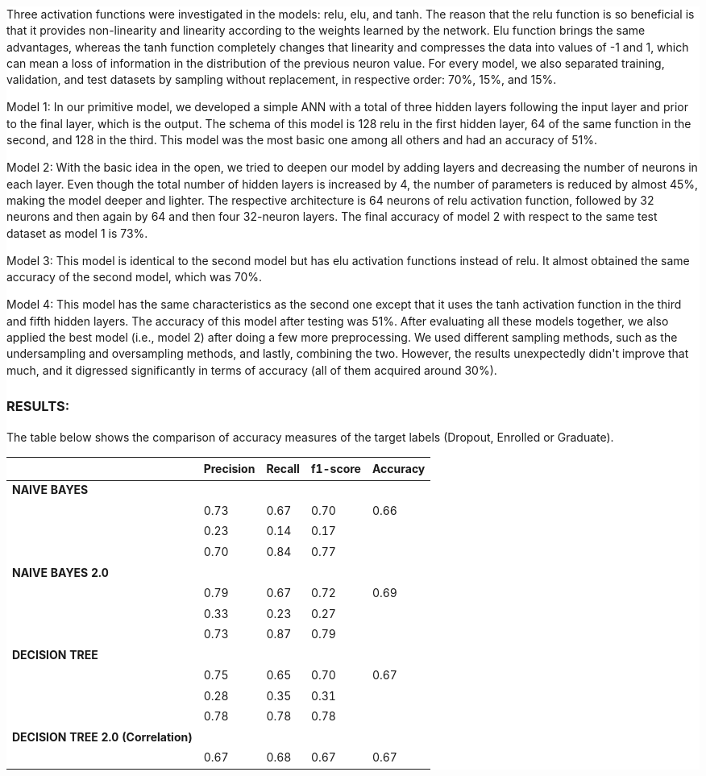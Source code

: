 Three activation functions were investigated in the models: relu, elu, and tanh. The reason that the relu function is so beneficial is that it provides non-linearity and linearity according to the weights learned by the network. Elu function brings the same advantages, whereas the tanh function completely changes that linearity and compresses the data into values of -1 and 1, which can mean a loss of information in the distribution of the previous neuron value.
For every model, we also separated training, validation, and test datasets by sampling without replacement, in respective order: 70%, 15%, and 15%.

Model 1:
In our primitive model, we developed a simple ANN with a total of three hidden layers following the input layer and prior to the final layer, which is the output. The schema of this model is 128 relu in the first hidden layer, 64 of the same function in the second,  and 128 in the third. This model was the most basic one among all others and had an accuracy of 51%.

Model 2: 
With the basic idea in the open, we tried to deepen our model by adding layers and decreasing the number of neurons in each layer. Even though the total number of hidden layers is increased by 4, the number of parameters is reduced by almost 45%, making the model deeper and lighter. The respective architecture is 64 neurons of relu activation function, followed by 32 neurons and then again by 64 and then four 32-neuron layers. The final accuracy of model 2 with respect to the same test dataset as model 1 is 73%.

Model 3: 
This model is identical to the second model but has elu activation functions instead of relu. It almost obtained the same accuracy of the second model, which was 70%.

Model 4:
This model has the same characteristics as the second one except that it uses the tanh activation function in the third and fifth hidden layers. The accuracy of this model after testing was 51%.
After evaluating all these models together, we also applied the best model (i.e., model 2) after doing a few more preprocessing.
We used different sampling methods, such as the undersampling and oversampling methods, and lastly, combining the two. However, the results unexpectedly didn't improve that much, and it digressed significantly in terms of accuracy (all of them acquired around 30%).

### RESULTS:

The table below shows the comparison of accuracy measures of the target labels (Dropout, Enrolled or Graduate).

|                   | Precision | Recall | f1-score | Accuracy |
|-------------------|-----------|--------|----------|----------|
| **NAIVE BAYES**   |           |        |          |          |
|                   | 0.73      | 0.67   | 0.70     | 0.66     |
|                   | 0.23      | 0.14   | 0.17     |          |
|                   | 0.70      | 0.84   | 0.77     |          |
| **NAIVE BAYES 2.0** |         |        |          |          |
|                   | 0.79      | 0.67   | 0.72     | 0.69     |
|                   | 0.33      | 0.23   | 0.27     |          |
|                   | 0.73      | 0.87   | 0.79     |          |
| **DECISION TREE** |           |        |          |          |
|                   | 0.75      | 0.65   | 0.70     | 0.67     |
|                   | 0.28      | 0.35   | 0.31     |          |
|                   | 0.78      | 0.78   | 0.78     |          |
| **DECISION TREE 2.0 (Correlation)** |        |          |          | |
|                   | 0.67      | 0.68   | 0.67     | 0.67     |